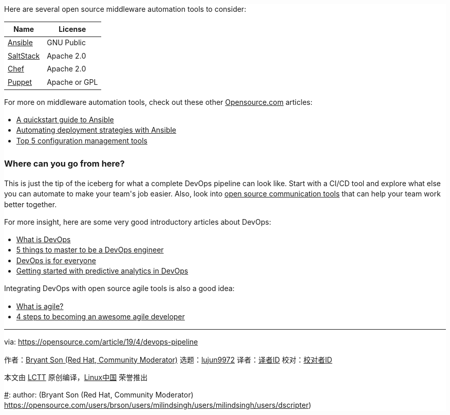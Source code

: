 Here are several open source middleware automation tools to consider:

Name | License
---|---
[Ansible][69] | GNU Public
[SaltStack][70] | Apache 2.0
[Chef][71] | Apache 2.0
[Puppet][72] | Apache or GPL

For more on middleware automation tools, check out these other [Opensource.com][64] articles:

  * [A quickstart guide to Ansible][73]
  * [Automating deployment strategies with Ansible][74]
  * [Top 5 configuration management tools][75]



### Where can you go from here?

This is just the tip of the iceberg for what a complete DevOps pipeline can look like. Start with a CI/CD tool and explore what else you can automate to make your team's job easier. Also, look into [open source communication tools][76] that can help your team work better together.

For more insight, here are some very good introductory articles about DevOps:

  * [What is DevOps][77]
  * [5 things to master to be a DevOps engineer][78]
  * [DevOps is for everyone][79]
  * [Getting started with predictive analytics in DevOps][80]



Integrating DevOps with open source agile tools is also a good idea:

  * [What is agile?][81]
  * [4 steps to becoming an awesome agile developer][82]



--------------------------------------------------------------------------------

via: https://opensource.com/article/19/4/devops-pipeline

作者：[Bryant Son (Red Hat, Community Moderator)][a]
选题：[lujun9972][b]
译者：[译者ID](https://github.com/译者ID)
校对：[校对者ID](https://github.com/校对者ID)

本文由 [LCTT](https://github.com/LCTT/TranslateProject) 原创编译，[Linux中国](https://linux.cn/) 荣誉推出

[a]: https://opensource.com/users/brson/users/milindsingh/users/milindsingh/users/dscripter
[b]: https://github.com/lujun9972
[1]: https://opensource.com/sites/default/files/styles/image-full-size/public/lead-images/network_team_career_hand.png?itok=_ztl2lk_ (Shaking hands, networking)
[2]: https://www.amazon.com/dp/B078Y98RG8/
[3]: https://en.wikipedia.org/wiki/Pareto_principle
[4]: https://opensource.com/sites/default/files/uploads/1_finaldevopspipeline.jpg (Complete DevOps pipeline)
[5]: https://github.com/jenkinsci/jenkins
[6]: https://github.com/travis-ci/travis-ci
[7]: http://cruisecontrol.sourceforge.net
[8]: https://github.com/buildbot/buildbot
[9]: https://gump.apache.org
[10]: http://cabie.tigris.org
[11]: https://opensource.com/sites/default/files/uploads/2_runningjenkins.jpg (CI/CD tool)
[12]: https://git-scm.com
[13]: https://subversion.apache.org
[14]: http://savannah.nongnu.org/projects/cvs
[15]: http://www.vestasys.org
[16]: https://www.mercurial-scm.org
[17]: https://opensource.com/sites/default/files/uploads/3_sourcecontrolmanagement.jpg (Source control management)
[18]: https://maven.apache.org
[19]: https://ant.apache.org
[20]: https://gradle.org/
[21]: https://bazel.build
[22]: https://www.gnu.org/software/make
[23]: https://gruntjs.com
[24]: https://gulpjs.com
[25]: http://buildr.apache.org
[26]: https://github.com/ruby/rake
[27]: http://www.a-a-p.org
[28]: https://www.scons.org
[29]: https://www.yoctoproject.org/software-item/bitbake
[30]: https://github.com/cake-build/cake
[31]: https://common-lisp.net/project/asdf
[32]: https://www.haskell.org/cabal
[33]: https://opensource.com/sites/default/files/uploads/4_buildtools.jpg (Build automation tool)
[34]: https://tomcat.apache.org
[35]: https://www.eclipse.org/jetty/
[36]: http://wildfly.org
[37]: https://javaee.github.io/glassfish
[38]: https://www.djangoproject.com/
[39]: http://www.tornadoweb.org/en/stable
[40]: https://gunicorn.org
[41]: https://github.com/cdent/paste
[42]: https://rubyonrails.org
[43]: https://nodejs.org/en
[44]: https://opensource.com/sites/default/files/uploads/5_applicationserver.jpg (Web application server)
[45]: https://junit.org/junit5
[46]: http://easymock.org
[47]: https://site.mockito.org
[48]: https://github.com/powermock/powermock
[49]: https://docs.pytest.org
[50]: https://hypothesis.works
[51]: https://github.com/tox-dev/tox
[52]: http://cobertura.github.io/cobertura
[53]: http://codecover.org/
[54]: https://github.com/nedbat/coveragepy
[55]: http://emma.sourceforge.net
[56]: https://github.com/jacoco/jacoco
[57]: https://jasmine.github.io
[58]: https://github.com/karma-runner/karma
[59]: https://github.com/mochajs/mocha
[60]: https://jestjs.io
[61]: /resources/what-are-linux-containers
[62]: https://www.docker.com
[63]: https://kubernetes.io
[64]: http://Opensource.com
[65]: https://opensource.com/resources/what-docker
[66]: https://opensource.com/business/15/1/introduction-docker
[67]: https://opensource.com/resources/what-is-kubernetes
[68]: https://opensource.com/article/17/11/kubernetes-lightning-talk
[69]: https://www.ansible.com
[70]: https://www.saltstack.com
[71]: https://www.chef.io
[72]: https://puppet.com
[73]: https://opensource.com/article/19/2/quickstart-guide-ansible
[74]: https://opensource.com/article/19/1/automating-deployment-strategies-ansible
[75]: https://opensource.com/article/18/12/configuration-management-tools
[76]: https://opensource.com/alternatives/slack
[77]: https://opensource.com/resources/devops
[78]: https://opensource.com/article/19/2/master-devops-engineer
[79]: https://opensource.com/article/18/11/how-non-engineer-got-devops
[80]: https://opensource.com/article/19/1/getting-started-predictive-analytics-devops
[81]: https://opensource.com/article/18/10/what-agile
[82]: https://opensource.com/article/19/2/steps-agile-developer


[#]: collector: (lujun9972)
[#]: translator: ( )
[#]: reviewer: ( )
[#]: publisher: ( )
[#]: url: ( )
[#]: subject: (A beginner's guide to building DevOps pipelines with open source tools)
[#]: via: (https://opensource.com/article/19/4/devops-pipeline)
[#]: author: (Bryant Son (Red Hat, Community Moderator) https://opensource.com/users/brson/users/milindsingh/users/milindsingh/users/dscripter)